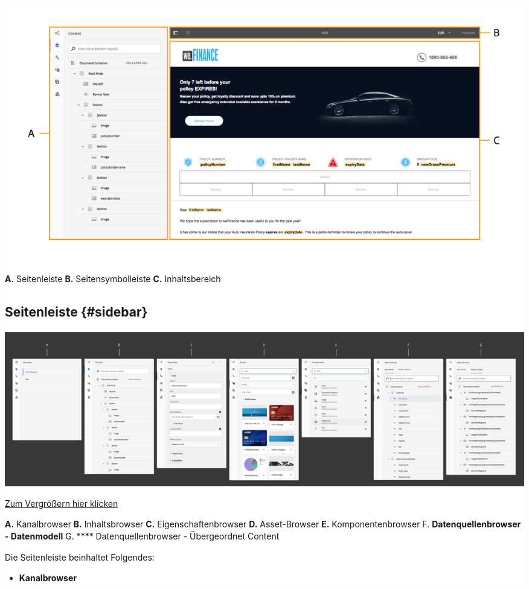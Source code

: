 ![Benutzeroberfläche der interaktiven Kommunikation](assets/form-editor.png)

**A.** Seitenleiste  **B.** Seitensymbolleiste  **C.** Inhaltsbereich

## Seitenleiste {#sidebar}

![Randleiste](assets/sidebar-comps.png)

[Zum Vergrößern hier klicken](assets/sidebar-comps-1.png)

**A.** Kanalbrowser  **B.** Inhaltsbrowser  **C.** Eigenschaftenbrowser  **D.** Asset-Browser  **E.** Komponentenbrowser F. **Datenquellenbrowser - Datenmodell** G. **** Datenquellenbrowser - Übergeordnet Content

Die Seitenleiste beinhaltet Folgendes:

* **Kanalbrowser**
